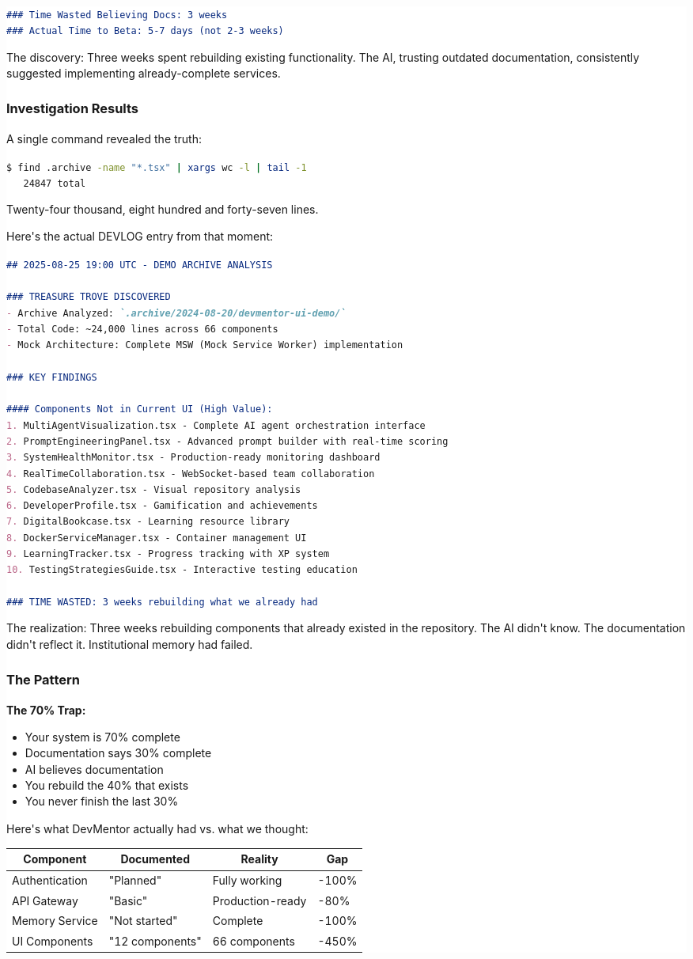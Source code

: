 ```markdown
### Time Wasted Believing Docs: 3 weeks
### Actual Time to Beta: 5-7 days (not 2-3 weeks)
```

The discovery: Three weeks spent rebuilding existing functionality. The AI, trusting outdated documentation, consistently suggested implementing already-complete services.

### Investigation Results

A single command revealed the truth:

```bash
$ find .archive -name "*.tsx" | xargs wc -l | tail -1
   24847 total
```

Twenty-four thousand, eight hundred and forty-seven lines.

Here's the actual DEVLOG entry from that moment:

```markdown
## 2025-08-25 19:00 UTC - DEMO ARCHIVE ANALYSIS

### TREASURE TROVE DISCOVERED
- Archive Analyzed: `.archive/2024-08-20/devmentor-ui-demo/`
- Total Code: ~24,000 lines across 66 components
- Mock Architecture: Complete MSW (Mock Service Worker) implementation

### KEY FINDINGS

#### Components Not in Current UI (High Value):
1. MultiAgentVisualization.tsx - Complete AI agent orchestration interface
2. PromptEngineeringPanel.tsx - Advanced prompt builder with real-time scoring  
3. SystemHealthMonitor.tsx - Production-ready monitoring dashboard
4. RealTimeCollaboration.tsx - WebSocket-based team collaboration
5. CodebaseAnalyzer.tsx - Visual repository analysis
6. DeveloperProfile.tsx - Gamification and achievements
7. DigitalBookcase.tsx - Learning resource library
8. DockerServiceManager.tsx - Container management UI
9. LearningTracker.tsx - Progress tracking with XP system
10. TestingStrategiesGuide.tsx - Interactive testing education

### TIME WASTED: 3 weeks rebuilding what we already had
```

The realization: Three weeks rebuilding components that already existed in the repository. The AI didn't know. The documentation didn't reflect it. Institutional memory had failed.

### The Pattern

**The 70% Trap:**
- Your system is 70% complete
- Documentation says 30% complete  
- AI believes documentation
- You rebuild the 40% that exists
- You never finish the last 30%

Here's what DevMentor actually had vs. what we thought:

| Component | Documented | Reality | Gap |
|-----------|------------|---------|-----|
| Authentication | "Planned" | Fully working | -100% |
| API Gateway | "Basic" | Production-ready | -80% |
| Memory Service | "Not started" | Complete | -100% |
| UI Components | "12 components" | 66 components | -450% |